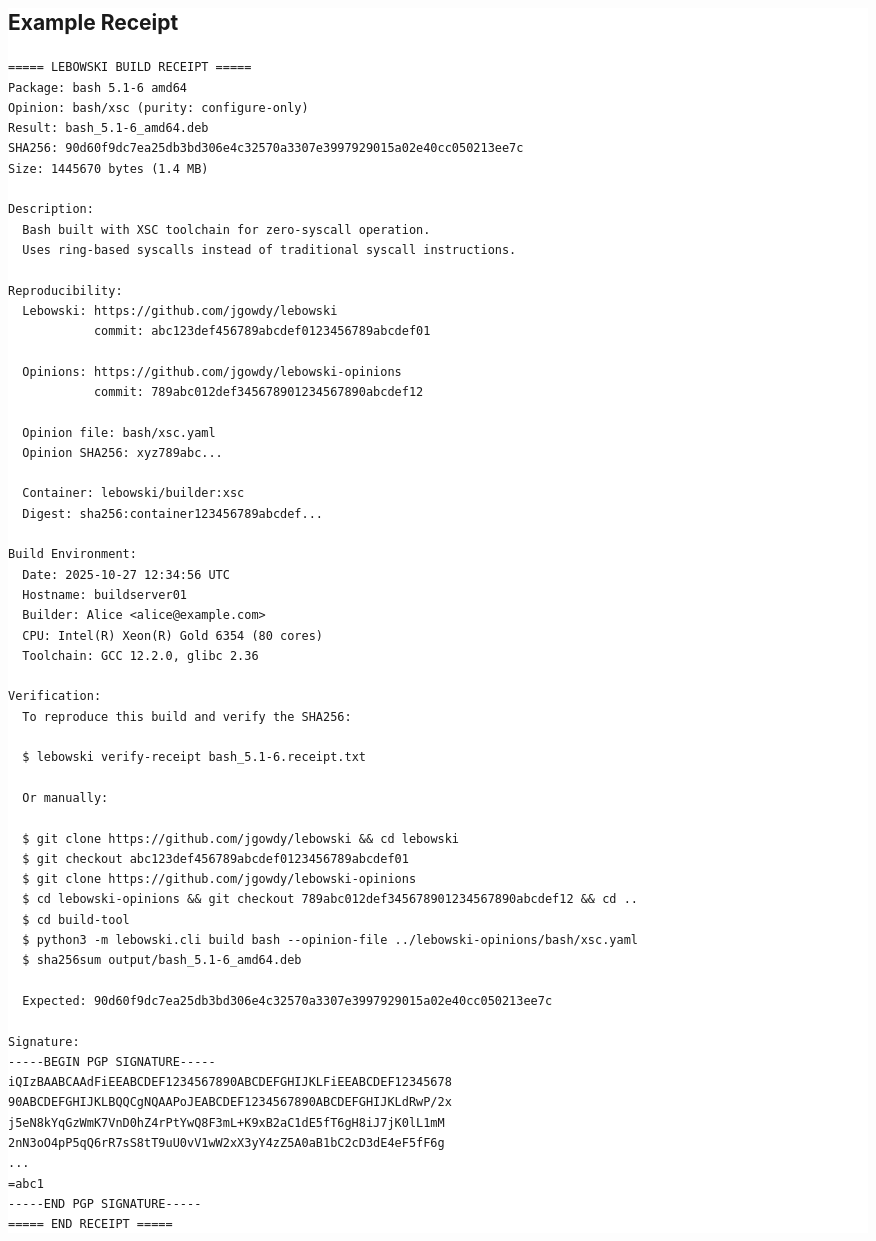 ## Example Receipt

```
===== LEBOWSKI BUILD RECEIPT =====
Package: bash 5.1-6 amd64
Opinion: bash/xsc (purity: configure-only)
Result: bash_5.1-6_amd64.deb
SHA256: 90d60f9dc7ea25db3bd306e4c32570a3307e3997929015a02e40cc050213ee7c
Size: 1445670 bytes (1.4 MB)

Description:
  Bash built with XSC toolchain for zero-syscall operation.
  Uses ring-based syscalls instead of traditional syscall instructions.

Reproducibility:
  Lebowski: https://github.com/jgowdy/lebowski
            commit: abc123def456789abcdef0123456789abcdef01

  Opinions: https://github.com/jgowdy/lebowski-opinions
            commit: 789abc012def345678901234567890abcdef12

  Opinion file: bash/xsc.yaml
  Opinion SHA256: xyz789abc...

  Container: lebowski/builder:xsc
  Digest: sha256:container123456789abcdef...

Build Environment:
  Date: 2025-10-27 12:34:56 UTC
  Hostname: buildserver01
  Builder: Alice <alice@example.com>
  CPU: Intel(R) Xeon(R) Gold 6354 (80 cores)
  Toolchain: GCC 12.2.0, glibc 2.36

Verification:
  To reproduce this build and verify the SHA256:

  $ lebowski verify-receipt bash_5.1-6.receipt.txt

  Or manually:

  $ git clone https://github.com/jgowdy/lebowski && cd lebowski
  $ git checkout abc123def456789abcdef0123456789abcdef01
  $ git clone https://github.com/jgowdy/lebowski-opinions
  $ cd lebowski-opinions && git checkout 789abc012def345678901234567890abcdef12 && cd ..
  $ cd build-tool
  $ python3 -m lebowski.cli build bash --opinion-file ../lebowski-opinions/bash/xsc.yaml
  $ sha256sum output/bash_5.1-6_amd64.deb

  Expected: 90d60f9dc7ea25db3bd306e4c32570a3307e3997929015a02e40cc050213ee7c

Signature:
-----BEGIN PGP SIGNATURE-----
iQIzBAABCAAdFiEEABCDEF1234567890ABCDEFGHIJKLFiEEABCDEF12345678
90ABCDEFGHIJKLBQQCgNQAAPoJEABCDEF1234567890ABCDEFGHIJKLdRwP/2x
j5eN8kYqGzWmK7VnD0hZ4rPtYwQ8F3mL+K9xB2aC1dE5fT6gH8iJ7jK0lL1mM
2nN3oO4pP5qQ6rR7sS8tT9uU0vV1wW2xX3yY4zZ5A0aB1bC2cD3dE4eF5fF6g
...
=abc1
-----END PGP SIGNATURE-----
===== END RECEIPT =====
```
